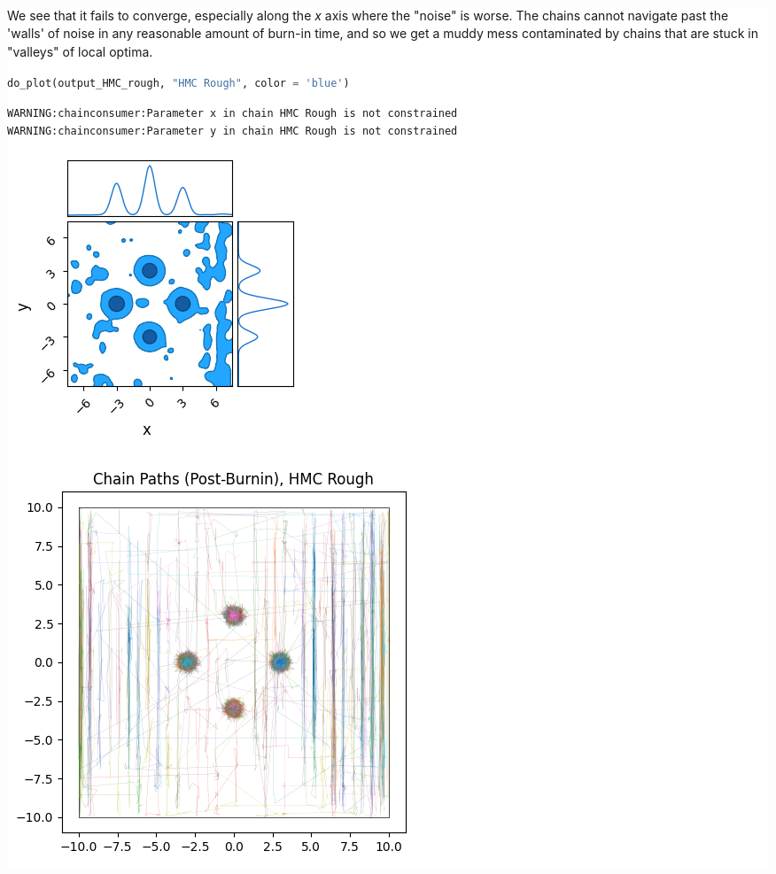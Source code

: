 We see that it fails to converge, especially along the $x$ axis where the "noise" is worse. The chains cannot navigate past the 'walls' of noise in any reasonable amount of burn-in time, and so we get a muddy mess contaminated by chains that are stuck in "valleys" of local optima.


```python
do_plot(output_HMC_rough, "HMC Rough", color = 'blue')
```

    WARNING:chainconsumer:Parameter x in chain HMC Rough is not constrained
    WARNING:chainconsumer:Parameter y in chain HMC Rough is not constrained



    
![png](output_33_1.png)
    



    
![png](output_33_2.png)
    